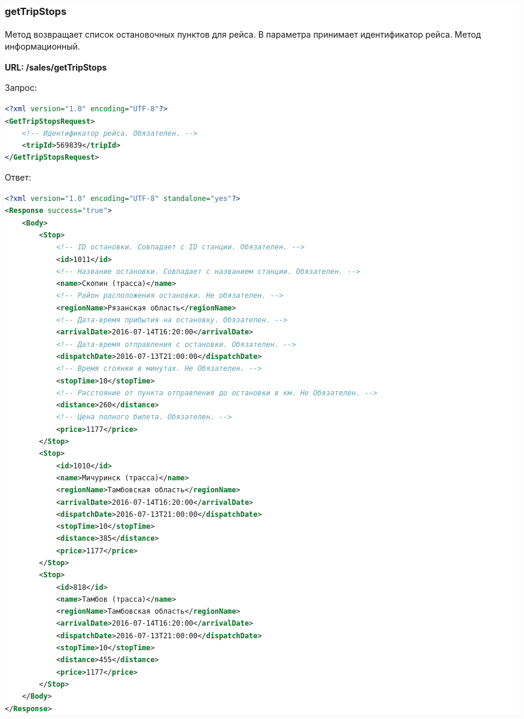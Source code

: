 ### getTripStops

Метод возвращает список остановочных пунктов для рейса.
В параметра принимает идентификатор рейса.
Метод информационный.

**URL: /sales/getTripStops**

Запрос:

```xml
<?xml version="1.0" encoding="UTF-8"?>
<GetTripStopsRequest>
    <!-- Идентификатор рейса. Обязателен. -->
    <tripId>569839</tripId>
</GetTripStopsRequest>
```

Ответ:

```xml
<?xml version="1.0" encoding="UTF-8" standalone="yes"?>
<Response success="true">
    <Body>
        <Stop>
            <!-- ID остановки. Совпадает с ID станции. Обязателен. -->
            <id>1011</id>
            <!-- Название остановки. Совпадает с названием станции. Обязателен. -->
            <name>Скопин (трасса)</name>
            <!-- Район расположения остановки. Не обязателен. -->
            <regionName>Рязанская область</regionName>
            <!-- Дата-время прибытия на остановку. Обязателен. -->
            <arrivalDate>2016-07-14T16:20:00</arrivalDate>
            <!-- Дата-время отправления с остановки. Обязателен. -->
            <dispatchDate>2016-07-13T21:00:00</dispatchDate>
            <!-- Время стоянки в минутах. Не Обязателен. -->
            <stopTime>10</stopTime>
            <!-- Расстояние от пункта отправления до остановки в км. Не Обязателен. -->
            <distance>260</distance>
            <!-- Цена полного билета. Обязателен. -->
            <price>1177</price>
        </Stop>
        <Stop>
            <id>1010</id>
            <name>Мичуринск (трасса)</name>
            <regionName>Тамбовская область</regionName>
            <arrivalDate>2016-07-14T16:20:00</arrivalDate>
            <dispatchDate>2016-07-13T21:00:00</dispatchDate>
            <stopTime>10</stopTime>
            <distance>385</distance>
            <price>1177</price>
        </Stop>
        <Stop>
            <id>818</id>
            <name>Тамбов (трасса)</name>
            <regionName>Тамбовская область</regionName>
            <arrivalDate>2016-07-14T16:20:00</arrivalDate>
            <dispatchDate>2016-07-13T21:00:00</dispatchDate>
            <stopTime>10</stopTime>
            <distance>455</distance>
            <price>1177</price>
        </Stop>
    </Body>
</Response>
```
